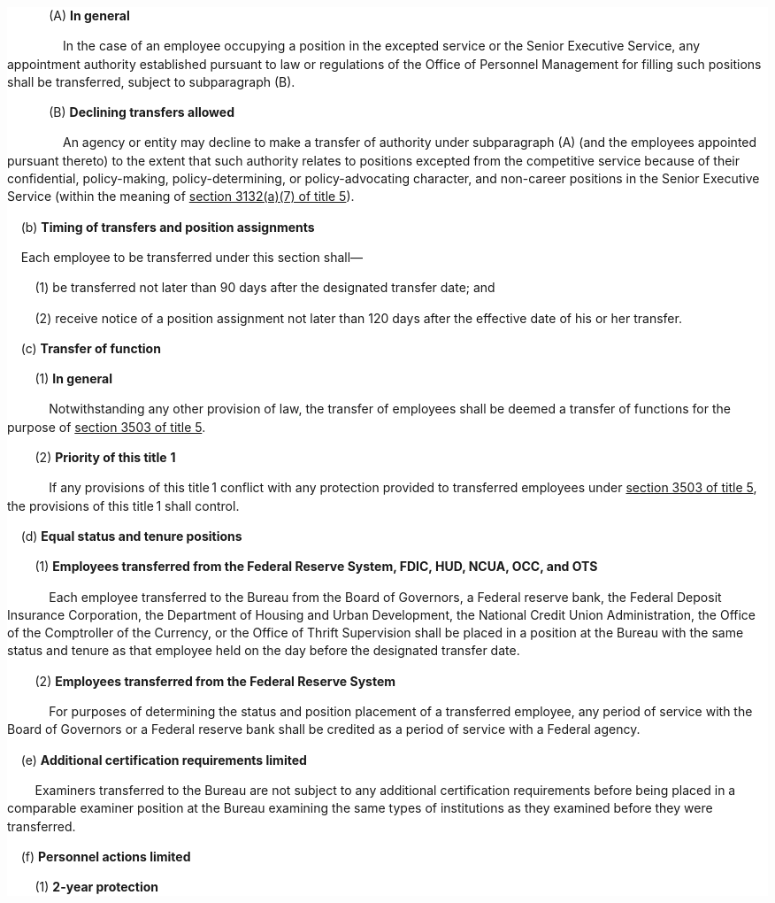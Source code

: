             (A) __In general__ 

                In the case of an employee occupying a position in the excepted service or the Senior Executive Service, any appointment authority established pursuant to law or regulations of the Office of Personnel Management for filling such positions shall be transferred, subject to subparagraph (B).

            (B) __Declining transfers allowed__ 

                An agency or entity may decline to make a transfer of authority under subparagraph (A) (and the employees appointed pursuant thereto) to the extent that such authority relates to positions excepted from the competitive service because of their confidential, policy-making, policy-determining, or policy-advocating character, and non-career positions in the Senior Executive Service (within the meaning of [section 3132(a)(7) of title 5][/us/usc/t5/s3132/a/7]).

    (b) __Timing of transfers and position assignments__ 

    Each employee to be transferred under this section shall—

        (1) be transferred not later than 90 days after the designated transfer date; and

        (2) receive notice of a position assignment not later than 120 days after the effective date of his or her transfer.

    (c) __Transfer of function__ 

        (1) __In general__ 

            Notwithstanding any other provision of law, the transfer of employees shall be deemed a transfer of functions for the purpose of [section 3503 of title 5][/us/usc/t5/s3503].

        (2) __Priority of this title__  __1__ 

            If any provisions of this title 1 conflict with any protection provided to transferred employees under [section 3503 of title 5][/us/usc/t5/s3503], the provisions of this title 1 shall control.

    (d) __Equal status and tenure positions__ 

        (1) __Employees transferred from the Federal Reserve System, FDIC, HUD, NCUA, OCC, and OTS__ 

            Each employee transferred to the Bureau from the Board of Governors, a Federal reserve bank, the Federal Deposit Insurance Corporation, the Department of Housing and Urban Development, the National Credit Union Administration, the Office of the Comptroller of the Currency, or the Office of Thrift Supervision shall be placed in a position at the Bureau with the same status and tenure as that employee held on the day before the designated transfer date.

        (2) __Employees transferred from the Federal Reserve System__ 

            For purposes of determining the status and position placement of a transferred employee, any period of service with the Board of Governors or a Federal reserve bank shall be credited as a period of service with a Federal agency.

    (e) __Additional certification requirements limited__ 

        Examiners transferred to the Bureau are not subject to any additional certification requirements before being placed in a comparable examiner position at the Bureau examining the same types of institutions as they examined before they were transferred.

    (f) __Personnel actions limited__ 

        (1) __2-year protection__ 


[/us/usc/t5/s3132/a/7]: https://publicdocs.github.io/go/links?ns=uslm&ref=%2Fus%2Fusc%2Ft5%2Fs3132%2Fa%2F7
[/us/usc/t5/s3503]: https://publicdocs.github.io/go/links?ns=uslm&ref=%2Fus%2Fusc%2Ft5%2Fs3503
[/us/usc/t5/s3503]: https://publicdocs.github.io/go/links?ns=uslm&ref=%2Fus%2Fusc%2Ft5%2Fs3503
[/us/usc/t12/s5493/a/2/B]: https://publicdocs.github.io/go/links?ns=uslm&ref=%2Fus%2Fusc%2Ft12%2Fs5493%2Fa%2F2%2FB
[/us/usc/t26/s414]: https://publicdocs.github.io/go/links?ns=uslm&ref=%2Fus%2Fusc%2Ft26%2Fs414
[/us/usc/t5/s8909]: https://publicdocs.github.io/go/links?ns=uslm&ref=%2Fus%2Fusc%2Ft5%2Fs8909
[/us/usc/t5/s8905/b/1/A]: https://publicdocs.github.io/go/links?ns=uslm&ref=%2Fus%2Fusc%2Ft5%2Fs8905%2Fb%2F1%2FA
[/us/usc/t5/s8901/3]: https://publicdocs.github.io/go/links?ns=uslm&ref=%2Fus%2Fusc%2Ft5%2Fs8901%2F3
[/us/usc/t5/s8714]: https://publicdocs.github.io/go/links?ns=uslm&ref=%2Fus%2Fusc%2Ft5%2Fs8714
[/us/usc/t5/s8706/b/1/A]: https://publicdocs.github.io/go/links?ns=uslm&ref=%2Fus%2Fusc%2Ft5%2Fs8706%2Fb%2F1%2FA
[/us/pl/111/203/s1064]: https://publicdocs.github.io/go/links?ns=uslm&ref=%2Fus%2Fpl%2F111%2F203%2Fs1064
[/us/stat/124/2043]: https://publicdocs.github.io/go/links?ns=uslm&ref=%2Fus%2Fstat%2F124%2F2043
[/us/pl/111/203]: https://publicdocs.github.io/go/links?ns=uslm&ref=%2Fus%2Fpl%2F111%2F203
[/us/stat/124/1955]: https://publicdocs.github.io/go/links?ns=uslm&ref=%2Fus%2Fstat%2F124%2F1955
[/us/usc/t12/s5301]: https://publicdocs.github.io/go/links?ns=uslm&ref=%2Fus%2Fusc%2Ft12%2Fs5301